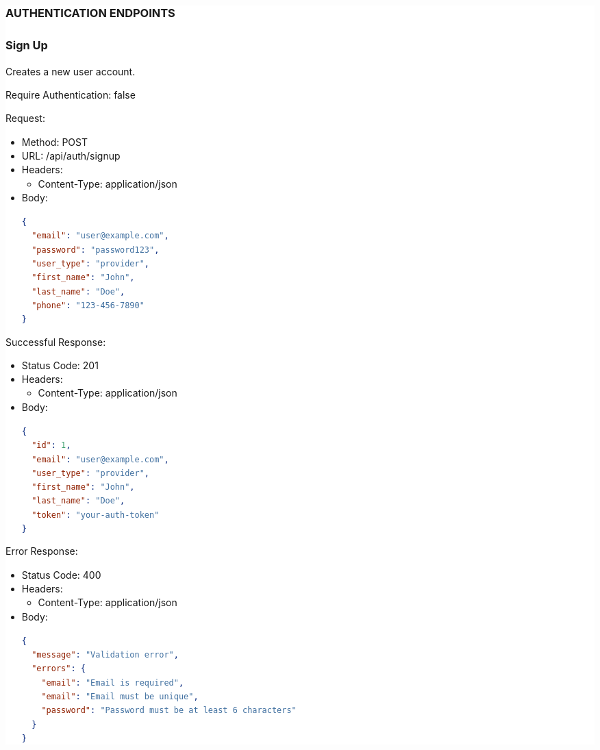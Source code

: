 ### AUTHENTICATION ENDPOINTS

### Sign Up

Creates a new user account.

Require Authentication: false

Request:
- Method: POST
- URL: /api/auth/signup
- Headers:
    - Content-Type: application/json
- Body:
    ```json
    {
      "email": "user@example.com",
      "password": "password123",
      "user_type": "provider",
      "first_name": "John",
      "last_name": "Doe",
      "phone": "123-456-7890"
    }
    ```

Successful Response:
- Status Code: 201
- Headers:
    - Content-Type: application/json
- Body:
    ```json
    {
      "id": 1,
      "email": "user@example.com",
      "user_type": "provider",
      "first_name": "John",
      "last_name": "Doe",
      "token": "your-auth-token"
    }
    ```

Error Response:
- Status Code: 400
- Headers:
    - Content-Type: application/json
- Body:
    ```json
    {
      "message": "Validation error",
      "errors": {
        "email": "Email is required",
        "email": "Email must be unique",
        "password": "Password must be at least 6 characters"
      }
    }
    ```
